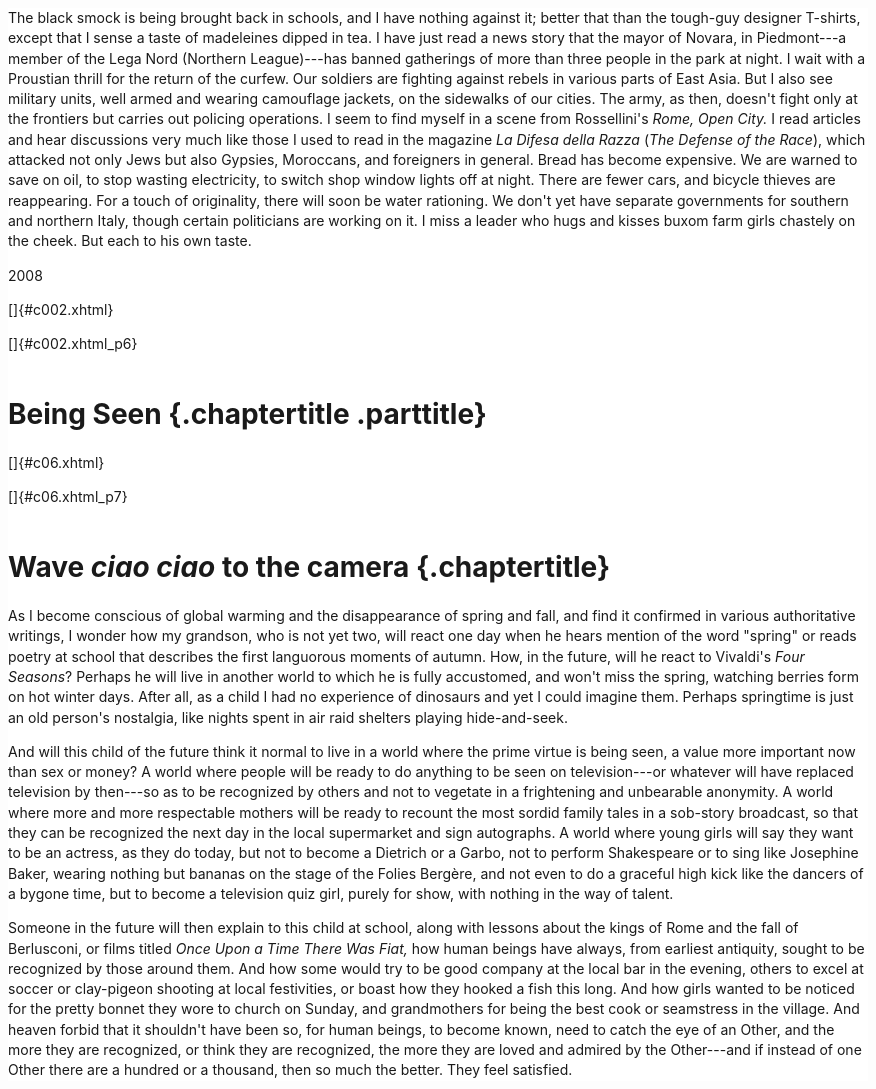 The black smock is being brought back in schools, and I have nothing against it; better that than the tough-guy designer T-shirts, except that I sense a taste of madeleines dipped in tea. I have just read a news story that the mayor of Novara, in Piedmont---a member of the Lega Nord (Northern League)---has banned gatherings of more than three people in the park at night. I wait with a Proustian thrill for the return of the curfew. Our soldiers are fighting against rebels in various parts of East Asia. But I also see military units, well armed and wearing camouflage jackets, on the sidewalks of our cities. The army, as then, doesn't fight only at the frontiers but carries out policing operations. I seem to find myself in a scene from Rossellini's *Rome, Open City.* I read articles and hear discussions very much like those I used to read in the magazine *La Difesa della Razza* (*The Defense of the Race*), which attacked not only Jews but also Gypsies, Moroccans, and foreigners in general. Bread has become expensive. We are warned to save on oil, to stop wasting electricity, to switch shop window lights off at night. There are fewer cars, and bicycle thieves are reappearing. For a touch of originality, there will soon be water rationing. We don't yet have separate governments for southern and northern Italy, though certain politicians are working on it. I miss a leader who hugs and kisses buxom farm girls chastely on the cheek. But each to his own taste.

2008

[]{#c002.xhtml}

[]{#c002.xhtml_p6}

# Being Seen {.chaptertitle .parttitle}

[]{#c06.xhtml}

[]{#c06.xhtml_p7}

# Wave *ciao ciao* to the camera {.chaptertitle}

As I become conscious of global warming and the disappearance of spring and fall, and find it confirmed in various authoritative writings, I wonder how my grandson, who is not yet two, will react one day when he hears mention of the word "spring" or reads poetry at school that describes the first languorous moments of autumn. How, in the future, will he react to Vivaldi's *Four Seasons*? Perhaps he will live in another world to which he is fully accustomed, and won't miss the spring, watching berries form on hot winter days. After all, as a child I had no experience of dinosaurs and yet I could imagine them. Perhaps springtime is just an old person's nostalgia, like nights spent in air raid shelters playing hide-and-seek.

And will this child of the future think it normal to live in a world where the prime virtue is being seen, a value more important now than sex or money? A world where people will be ready to do anything to be seen on television---or whatever will have replaced television by then---so as to be recognized by others and not to vegetate in a frightening and unbearable anonymity. A world where more and more respectable mothers will be ready to recount the most sordid family tales in a sob-story broadcast, so that they can be recognized the next day in the local supermarket and sign autographs. A world where young girls will say they want to be an actress, as they do today, but not to become a Dietrich or a Garbo, not to perform Shakespeare or to sing like Josephine Baker, wearing nothing but bananas on the stage of the Folies Bergère, and not even to do a graceful high kick like the dancers of a bygone time, but to become a television quiz girl, purely for show, with nothing in the way of talent.

Someone in the future will then explain to this child at school, along with lessons about the kings of Rome and the fall of Berlusconi, or films titled *Once Upon a Time There Was Fiat,* how human beings have always, from earliest antiquity, sought to be recognized by those around them. And how some would try to be good company at the local bar in the evening, others to excel at soccer or clay-pigeon shooting at local festivities, or boast how they hooked a fish this long. And how girls wanted to be noticed for the pretty bonnet they wore to church on Sunday, and grandmothers for being the best cook or seamstress in the village. And heaven forbid that it shouldn't have been so, for human beings, to become known, need to catch the eye of an Other, and the more they are recognized, or think they are recognized, the more they are loved and admired by the Other---and if instead of one Other there are a hundred or a thousand, then so much the better. They feel satisfied.
